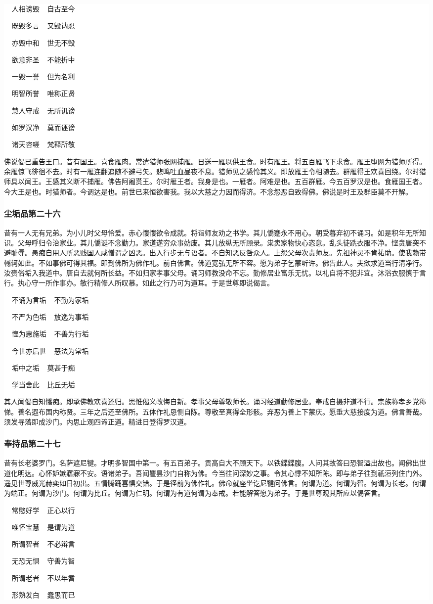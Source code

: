 &nbsp;&nbsp;&nbsp;&nbsp;人相谤毁&nbsp;&nbsp;&nbsp;&nbsp;自古至今

&nbsp;&nbsp;&nbsp;&nbsp;既毁多言&nbsp;&nbsp;&nbsp;&nbsp;又毁讷忍

&nbsp;&nbsp;&nbsp;&nbsp;亦毁中和&nbsp;&nbsp;&nbsp;&nbsp;世无不毁

&nbsp;&nbsp;&nbsp;&nbsp;欲意非圣&nbsp;&nbsp;&nbsp;&nbsp;不能折中

&nbsp;&nbsp;&nbsp;&nbsp;一毁一誉&nbsp;&nbsp;&nbsp;&nbsp;但为名利

&nbsp;&nbsp;&nbsp;&nbsp;明智所誉&nbsp;&nbsp;&nbsp;&nbsp;唯称正贤

&nbsp;&nbsp;&nbsp;&nbsp;慧人守戒&nbsp;&nbsp;&nbsp;&nbsp;无所讥谤

&nbsp;&nbsp;&nbsp;&nbsp;如罗汉净&nbsp;&nbsp;&nbsp;&nbsp;莫而诬谤

&nbsp;&nbsp;&nbsp;&nbsp;诸天咨嗟&nbsp;&nbsp;&nbsp;&nbsp;梵释所敬

佛说偈已重告王曰。昔有国王。喜食雁肉。常遣猎师张网捕雁。日送一雁以供王食。时有雁王。将五百雁飞下求食。雁王堕网为猎师所得。余雁惊飞徘徊不去。时有一雁连翻追随不避弓矢。悲鸣吐血昼夜不息。猎师见之感怜其义。即放雁王令相随去。群雁得王欢喜回绕。尔时猎师具以闻王。王感其义断不捕雁。佛告阿阇贳王。尔时雁王者。我身是也。一雁者。阿难是也。五百群雁。今五百罗汉是也。食雁国王者。今大王是也。时猎师者。今调达是也。前世已来恒欲害我。我以大慈之力因而得济。不念怨恶自致得佛。佛说是时王及群臣莫不开解。

### 尘垢品第二十六

昔有一人无有兄弟。为小儿时父母怜爱。赤心慺慺欲令成就。将诣师友劝之书学。其儿憍蹇永不用心。朝受暮弃初不诵习。如是积年无所知识。父母呼归令治家业。其儿憍诞不念勤力。家道遂穷众事妨废。其儿放纵无所顾录。粜卖家物快心恣意。乱头徒跣衣服不净。悭贪唐突不避耻辱。愚痴自用人所恶贱国人咸憎谓之凶恶。出入行步无与语者。不自知恶反咎众人。上怨父母次责师友。先祖神灵不肯祐助。使我赖带轗轲如此。不如事佛可得其福。即到佛所为佛作礼。前白佛言。佛道宽弘无所不容。愿为弟子乞蒙听许。佛告此人。夫欲求道当行清净行。汝赍俗垢入我道中。唐自去就何所长益。不如归家孝事父母。诵习师教没命不忘。勤修居业富乐无忧。以礼自将不犯非宜。沐浴衣服慎于言行。执心守一所作事办。敏行精修人所叹慕。如此之行乃可为道耳。于是世尊即说偈言。

&nbsp;&nbsp;&nbsp;&nbsp;不诵为言垢&nbsp;&nbsp;&nbsp;&nbsp;不勤为家垢

&nbsp;&nbsp;&nbsp;&nbsp;不严为色垢&nbsp;&nbsp;&nbsp;&nbsp;放逸为事垢

&nbsp;&nbsp;&nbsp;&nbsp;悭为惠施垢&nbsp;&nbsp;&nbsp;&nbsp;不善为行垢

&nbsp;&nbsp;&nbsp;&nbsp;今世亦后世&nbsp;&nbsp;&nbsp;&nbsp;恶法为常垢

&nbsp;&nbsp;&nbsp;&nbsp;垢中之垢&nbsp;&nbsp;&nbsp;&nbsp;莫甚于痴

&nbsp;&nbsp;&nbsp;&nbsp;学当舍此&nbsp;&nbsp;&nbsp;&nbsp;比丘无垢

其人闻偈自知憍痴。即承佛教欢喜还归。思惟偈义改悔自新。孝事父母尊敬师长。诵习经道勤修居业。奉戒自摄非道不行。宗族称孝乡党称悌。善名遐布国内称贤。三年之后还至佛所。五体作礼恳恻自陈。尊敬至真得全形骸。弃恶为善上下蒙庆。愿垂大慈接度为道。佛言善哉。须发寻落即成沙门。内思止观四谛正道。精进日登得罗汉道。

### 奉持品第二十七

昔有长老婆罗门。名萨遮尼犍。才明多智国中第一。有五百弟子。贡高自大不顾天下。以铁鍱鍱腹。人问其故答曰恐智溢出故也。闻佛出世道化明达。心怀妒嫉寤寐不安。语诸弟子。吾闻瞿昙沙门自称为佛。今当往问深妙之事。令其心悸不知所陈。即与弟子往到祇洹列住门外。遥见世尊威光赫奕如日初出。五情腾踊喜惧交错。于是径前为佛作礼。佛命就座坐讫尼犍问佛言。何谓为道。何谓为智。何谓为长老。何谓为端正。何谓为沙门。何谓为比丘。何谓为仁明。何谓为有道何谓为奉戒。若能解答愿为弟子。于是世尊观其所应以偈答言。

&nbsp;&nbsp;&nbsp;&nbsp;常愍好学&nbsp;&nbsp;&nbsp;&nbsp;正心以行

&nbsp;&nbsp;&nbsp;&nbsp;唯怀宝慧&nbsp;&nbsp;&nbsp;&nbsp;是谓为道

&nbsp;&nbsp;&nbsp;&nbsp;所谓智者&nbsp;&nbsp;&nbsp;&nbsp;不必辩言

&nbsp;&nbsp;&nbsp;&nbsp;无恐无惧&nbsp;&nbsp;&nbsp;&nbsp;守善为智

&nbsp;&nbsp;&nbsp;&nbsp;所谓老者&nbsp;&nbsp;&nbsp;&nbsp;不以年耆

&nbsp;&nbsp;&nbsp;&nbsp;形熟发白&nbsp;&nbsp;&nbsp;&nbsp;蠢愚而已
